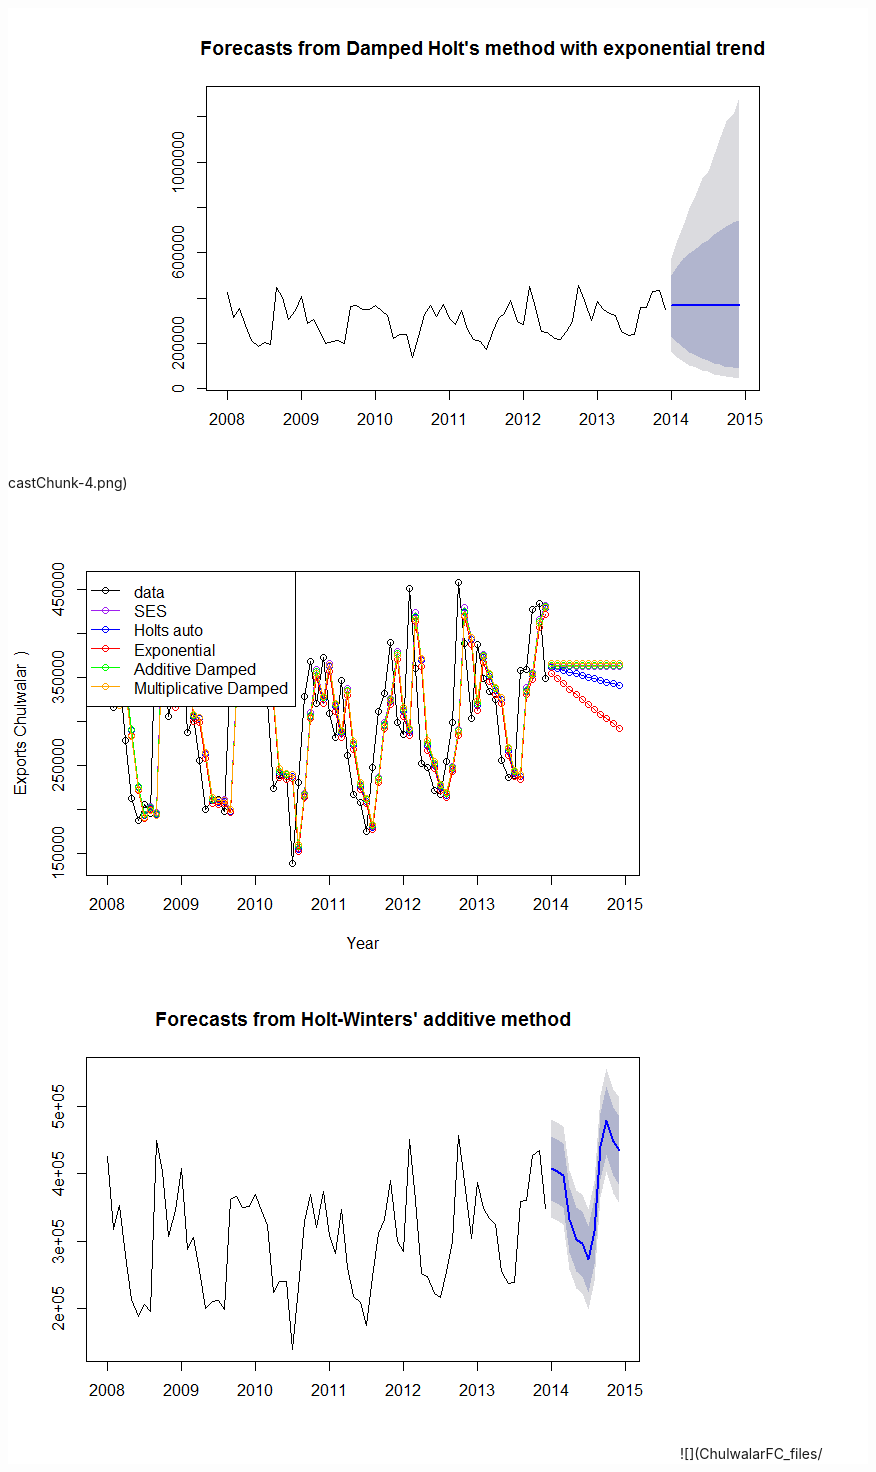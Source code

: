 castChunk-4.png)![](ChulwalarFC_files/figure-html/ForecastChunk-5.png)![](ChulwalarFC_files/figure-html/ForecastChunk-6.png)![](ChulwalarFC_files/figure-html/ForecastChunk-7.png)![](ChulwalarFC_files/